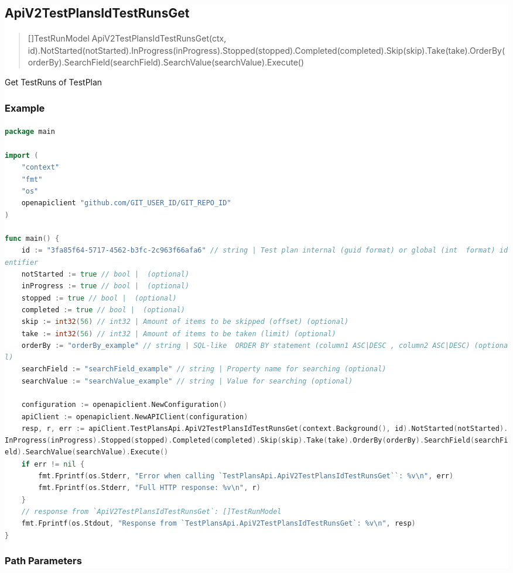 ## ApiV2TestPlansIdTestRunsGet

> []TestRunModel ApiV2TestPlansIdTestRunsGet(ctx, id).NotStarted(notStarted).InProgress(inProgress).Stopped(stopped).Completed(completed).Skip(skip).Take(take).OrderBy(orderBy).SearchField(searchField).SearchValue(searchValue).Execute()

Get TestRuns of TestPlan



### Example

```go
package main

import (
    "context"
    "fmt"
    "os"
    openapiclient "github.com/GIT_USER_ID/GIT_REPO_ID"
)

func main() {
    id := "3fa85f64-5717-4562-b3fc-2c963f66afa6" // string | Test plan internal (guid format) or global (int  format) identifier
    notStarted := true // bool |  (optional)
    inProgress := true // bool |  (optional)
    stopped := true // bool |  (optional)
    completed := true // bool |  (optional)
    skip := int32(56) // int32 | Amount of items to be skipped (offset) (optional)
    take := int32(56) // int32 | Amount of items to be taken (limit) (optional)
    orderBy := "orderBy_example" // string | SQL-like  ORDER BY statement (column1 ASC|DESC , column2 ASC|DESC) (optional)
    searchField := "searchField_example" // string | Property name for searching (optional)
    searchValue := "searchValue_example" // string | Value for searching (optional)

    configuration := openapiclient.NewConfiguration()
    apiClient := openapiclient.NewAPIClient(configuration)
    resp, r, err := apiClient.TestPlansApi.ApiV2TestPlansIdTestRunsGet(context.Background(), id).NotStarted(notStarted).InProgress(inProgress).Stopped(stopped).Completed(completed).Skip(skip).Take(take).OrderBy(orderBy).SearchField(searchField).SearchValue(searchValue).Execute()
    if err != nil {
        fmt.Fprintf(os.Stderr, "Error when calling `TestPlansApi.ApiV2TestPlansIdTestRunsGet``: %v\n", err)
        fmt.Fprintf(os.Stderr, "Full HTTP response: %v\n", r)
    }
    // response from `ApiV2TestPlansIdTestRunsGet`: []TestRunModel
    fmt.Fprintf(os.Stdout, "Response from `TestPlansApi.ApiV2TestPlansIdTestRunsGet`: %v\n", resp)
}
```

### Path Parameters

